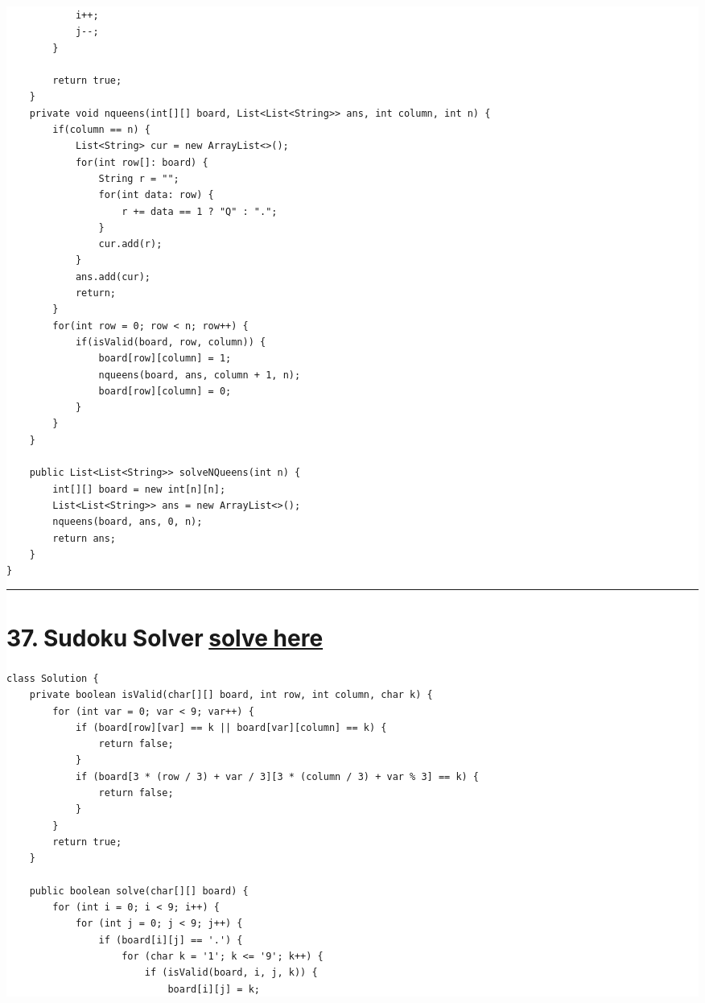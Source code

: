 ```
            i++;
            j--;
        }

        return true;
    }
    private void nqueens(int[][] board, List<List<String>> ans, int column, int n) {
        if(column == n) {
            List<String> cur = new ArrayList<>();
            for(int row[]: board) {
                String r = "";
                for(int data: row) {
                    r += data == 1 ? "Q" : "."; 
                }
                cur.add(r);
            }
            ans.add(cur);
            return;
        }
        for(int row = 0; row < n; row++) {
            if(isValid(board, row, column)) {
                board[row][column] = 1;
                nqueens(board, ans, column + 1, n);
                board[row][column] = 0;
            }
        }
    }

    public List<List<String>> solveNQueens(int n) {
        int[][] board = new int[n][n];
        List<List<String>> ans = new ArrayList<>();
        nqueens(board, ans, 0, n);
        return ans;
    }
}
```

---
# 37. Sudoku Solver [solve here](https://leetcode.com/problems/sudoku-solver/)

```
class Solution {
    private boolean isValid(char[][] board, int row, int column, char k) {
        for (int var = 0; var < 9; var++) {
            if (board[row][var] == k || board[var][column] == k) {
                return false;
            }
            if (board[3 * (row / 3) + var / 3][3 * (column / 3) + var % 3] == k) {
                return false;
            }
        }
        return true;
    }

    public boolean solve(char[][] board) {
        for (int i = 0; i < 9; i++) {
            for (int j = 0; j < 9; j++) {
                if (board[i][j] == '.') {
                    for (char k = '1'; k <= '9'; k++) {
                        if (isValid(board, i, j, k)) {
                            board[i][j] = k;
```